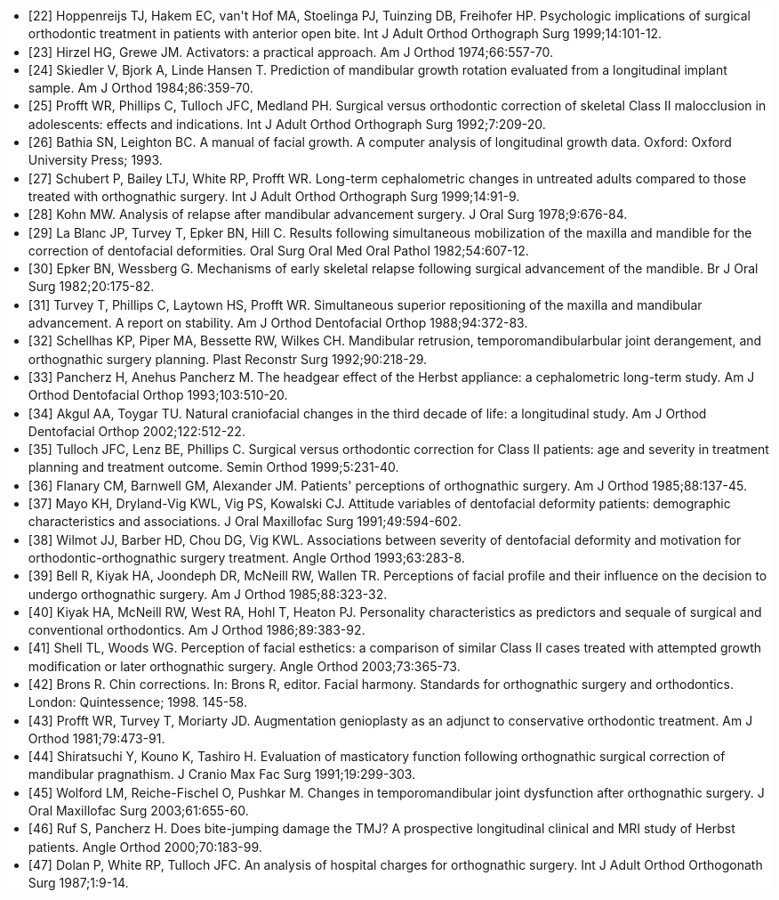 * [22] Hoppenreijs TJ, Hakem EC, van't Hof MA, Stoelinga PJ, Tuinzing DB, Freihofer HP. Psychologic implications of surgical orthodontic treatment in patients with anterior open bite. Int J Adult Orthod Orthograph Surg 1999;14:101-12.
* [23] Hirzel HG, Grewe JM. Activators: a practical approach. Am J Orthod 1974;66:557-70.
* [24] Skiedler V, Bjork A, Linde Hansen T. Prediction of mandibular growth rotation evaluated from a longitudinal implant sample. Am J Orthod 1984;86:359-70.
* [25] Profft WR, Phillips C, Tulloch JFC, Medland PH. Surgical versus orthodontic correction of skeletal Class II malocclusion in adolescents: effects and indications. Int J Adult Orthod Orthograph Surg 1992;7:209-20.
* [26] Bathia SN, Leighton BC. A manual of facial growth. A computer analysis of longitudinal growth data. Oxford: Oxford University Press; 1993.
* [27] Schubert P, Bailey LTJ, White RP, Profft WR. Long-term cephalometric changes in untreated adults compared to those treated with orthognathic surgery. Int J Adult Orthod Orthograph Surg 1999;14:91-9.
* [28] Kohn MW. Analysis of relapse after mandibular advancement surgery. J Oral Surg 1978;9:676-84.
* [29] La Blanc JP, Turvey T, Epker BN, Hill C. Results following simultaneous mobilization of the maxilla and mandible for the correction of dentofacial deformities. Oral Surg Oral Med Oral Pathol 1982;54:607-12.
* [30] Epker BN, Wessberg G. Mechanisms of early skeletal relapse following surgical advancement of the mandible. Br J Oral Surg 1982;20:175-82.
* [31] Turvey T, Phillips C, Laytown HS, Profft WR. Simultaneous superior repositioning of the maxilla and mandibular advancement. A report on stability. Am J Orthod Dentofacial Orthop 1988;94:372-83.
* [32] Schellhas KP, Piper MA, Bessette RW, Wilkes CH. Mandibular retrusion, temporomandibularbular joint derangement, and orthognathic surgery planning. Plast Reconstr Surg 1992;90:218-29.
* [33] Pancherz H, Anehus Pancherz M. The headgear effect of the Herbst appliance: a cephalometric long-term study. Am J Orthod Dentofacial Orthop 1993;103:510-20.
* [34] Akgul AA, Toygar TU. Natural craniofacial changes in the third decade of life: a longitudinal study. Am J Orthod Dentofacial Orthop 2002;122:512-22.
* [35] Tulloch JFC, Lenz BE, Phillips C. Surgical versus orthodontic correction for Class II patients: age and severity in treatment planning and treatment outcome. Semin Orthod 1999;5:231-40.
* [36] Flanary CM, Barnwell GM, Alexander JM. Patients' perceptions of orthognathic surgery. Am J Orthod 1985;88:137-45.
* [37] Mayo KH, Dryland-Vig KWL, Vig PS, Kowalski CJ. Attitude variables of dentofacial deformity patients: demographic characteristics and associations. J Oral Maxillofac Surg 1991;49:594-602.
* [38] Wilmot JJ, Barber HD, Chou DG, Vig KWL. Associations between severity of dentofacial deformity and motivation for orthodontic-orthognathic surgery treatment. Angle Orthod 1993;63:283-8.
* [39] Bell R, Kiyak HA, Joondeph DR, McNeill RW, Wallen TR. Perceptions of facial profile and their influence on the decision to undergo orthognathic surgery. Am J Orthod 1985;88:323-32.
* [40] Kiyak HA, McNeill RW, West RA, Hohl T, Heaton PJ. Personality characteristics as predictors and sequale of surgical and conventional orthodontics. Am J Orthod 1986;89:383-92.
* [41] Shell TL, Woods WG. Perception of facial esthetics: a comparison of similar Class II cases treated with attempted growth modification or later orthognathic surgery. Angle Orthod 2003;73:365-73.
* [42] Brons R. Chin corrections. In: Brons R, editor. Facial harmony. Standards for orthognathic surgery and orthodontics. London: Quintessence; 1998. 145-58.
* [43] Profft WR, Turvey T, Moriarty JD. Augmentation genioplasty as an adjunct to conservative orthodontic treatment. Am J Orthod 1981;79:473-91.
* [44] Shiratsuchi Y, Kouno K, Tashiro H. Evaluation of masticatory function following orthognathic surgical correction of mandibular pragnathism. J Cranio Max Fac Surg 1991;19:299-303.
* [45] Wolford LM, Reiche-Fischel O, Pushkar M. Changes in temporomandibular joint dysfunction after orthognathic surgery. J Oral Maxillofac Surg 2003;61:655-60.
* [46] Ruf S, Pancherz H. Does bite-jumping damage the TMJ? A prospective longitudinal clinical and MRI study of Herbst patients. Angle Orthod 2000;70:183-99.
* [47] Dolan P, White RP, Tulloch JFC. An analysis of hospital charges for orthognathic surgery. Int J Adult Orthod Orthogonath Surg 1987;1:9-14.
